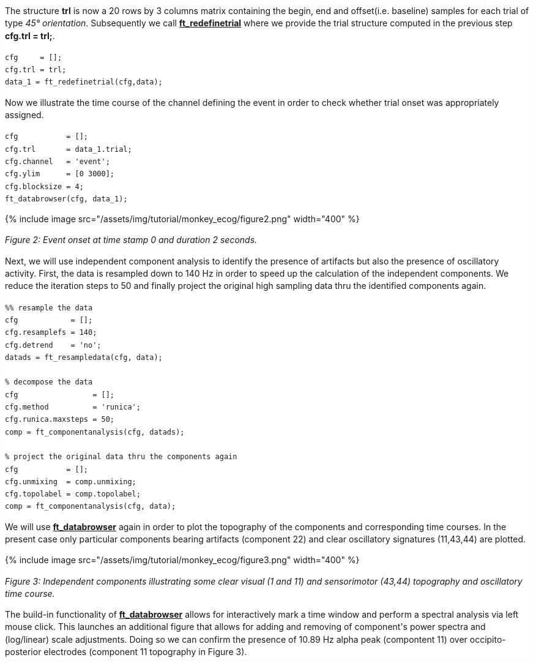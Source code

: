 The structure **trl** is now a 20 rows by 3 columns matrix containing the begin, end and offset(i.e. baseline) samples for each trial of type _45° orientation_. Subsequently we call **[ft_redefinetrial](/reference/ft_redefinetrial)** where we provide the trial structure computed in the previous step **cfg.trl = trl;**.

    cfg     = [];
    cfg.trl = trl;
    data_1 = ft_redefinetrial(cfg,data);

Now we illustrate the time course of the channel defining the event in order to check whether trial onset was appropriately assigned.

    cfg           = [];
    cfg.trl       = data_1.trial;
    cfg.channel   = 'event';
    cfg.ylim      = [0 3000];
    cfg.blocksize = 4;
    ft_databrowser(cfg, data_1);

{% include image src="/assets/img/tutorial/monkey_ecog/figure2.png" width="400" %}

_Figure 2: Event onset at time stamp 0 and duration 2 seconds._

Next, we will use independent component analysis to identify the presence of artifacts but also the presence of oscillatory activity. First, the data is resampled down to 140 Hz in order to speed up the calculation of the independent components. We reduce the iteration steps to 50 and finally project the original high sampling data thru the identified components again.

    %% resample the data
    cfg            = [];
    cfg.resamplefs = 140;
    cfg.detrend    = 'no';
    datads = ft_resampledata(cfg, data);

    % decompose the data
    cfg                 = [];
    cfg.method          = 'runica';
    cfg.runica.maxsteps = 50;
    comp = ft_componentanalysis(cfg, datads);

    % project the original data thru the components again
    cfg           = [];
    cfg.unmixing  = comp.unmixing;
    cfg.topolabel = comp.topolabel;
    comp = ft_componentanalysis(cfg, data);

We will use **[ft_databrowser](/reference/ft_databrowser)** again in order to plot the topography of the components and corresponding time courses. In the present case only particular components bearing artifacts (component 22) and clear oscillatory signatures (11,43,44) are plotted.

{% include image src="/assets/img/tutorial/monkey_ecog/figure3.png" width="400" %}

_Figure 3: Independent components illustrating some clear visual (1 and 11) and sensorimotor (43,44) topography and oscillatory time course._

The build-in functionality of **[ft_databrowser](/reference/ft_databrowser)** allows for interactively mark a time window and perform a spectral analysis via left mouse click. This launches an additional figure that allows for adding and removing of component's power spectra and (log/linear) scale adjustments. Doing so we can confirm the presence of 10.89 Hz alpha peak (compontent 11) over occipito-posterior electrodes (component 11 topography in Figure 3).
